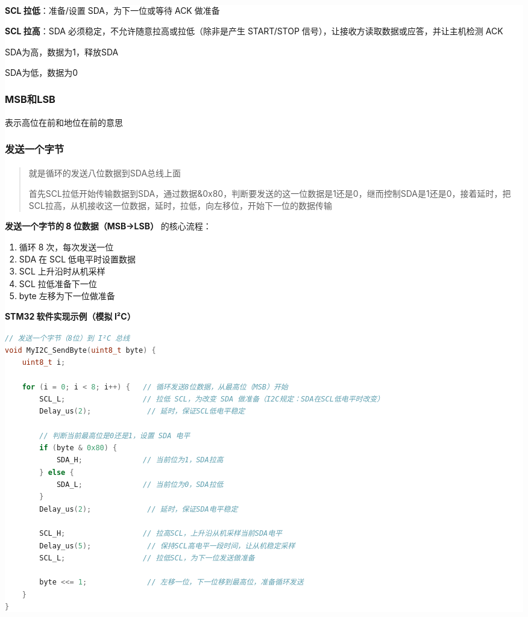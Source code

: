 **SCL 拉低**：准备/设置 SDA，为下一位或等待 ACK 做准备

**SCL 拉高**：SDA 必须稳定，不允许随意拉高或拉低（除非是产生 START/STOP 信号），让接收方读取数据或应答，并让主机检测 ACK

SDA为高，数据为1，释放SDA

SDA为低，数据为0

### MSB和LSB

表示高位在前和地位在前的意思

### 发送一个字节

> 就是循环的发送八位数据到SDA总线上面
>
> 首先SCL拉低开始传输数据到SDA，通过数据&0x80，判断要发送的这一位数据是1还是0，继而控制SDA是1还是0，接着延时，把SCL拉高，从机接收这一位数据，延时，拉低，向左移位，开始下一位的数据传输

**发送一个字节的 8 位数据（MSB→LSB）** 的核心流程：

1. 循环 8 次，每次发送一位
2. SDA 在 SCL 低电平时设置数据
3. SCL 上升沿时从机采样
4. SCL 拉低准备下一位
5. byte 左移为下一位做准备

**STM32 软件实现示例（模拟 I²C）**

```c
// 发送一个字节（8位）到 I²C 总线
void MyI2C_SendByte(uint8_t byte) {
    uint8_t i;

    for (i = 0; i < 8; i++) {   // 循环发送8位数据，从最高位（MSB）开始
        SCL_L;                  // 拉低 SCL，为改变 SDA 做准备（I2C规定：SDA在SCL低电平时改变）
        Delay_us(2);             // 延时，保证SCL低电平稳定

        // 判断当前最高位是0还是1，设置 SDA 电平
        if (byte & 0x80) {       
            SDA_H;              // 当前位为1，SDA拉高
        } else {
            SDA_L;              // 当前位为0，SDA拉低
        }
        Delay_us(2);             // 延时，保证SDA电平稳定

        SCL_H;                  // 拉高SCL，上升沿从机采样当前SDA电平
        Delay_us(5);             // 保持SCL高电平一段时间，让从机稳定采样
        SCL_L;                  // 拉低SCL，为下一位发送做准备

        byte <<= 1;              // 左移一位，下一位移到最高位，准备循环发送
    }
}

```
